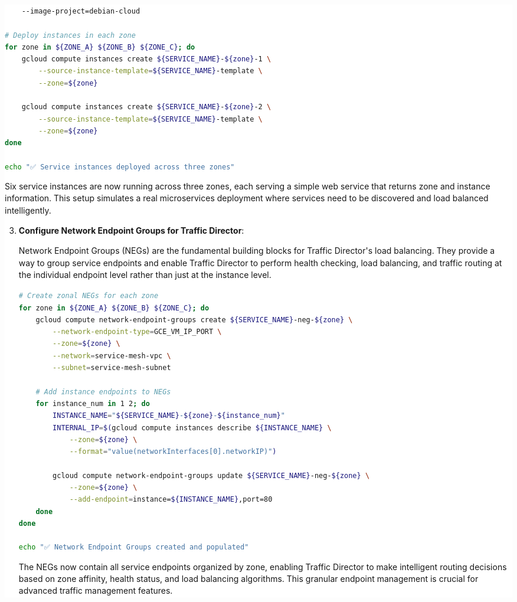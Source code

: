    ```bash
       --image-project=debian-cloud
   
   # Deploy instances in each zone
   for zone in ${ZONE_A} ${ZONE_B} ${ZONE_C}; do
       gcloud compute instances create ${SERVICE_NAME}-${zone}-1 \
           --source-instance-template=${SERVICE_NAME}-template \
           --zone=${zone}
       
       gcloud compute instances create ${SERVICE_NAME}-${zone}-2 \
           --source-instance-template=${SERVICE_NAME}-template \
           --zone=${zone}
   done
   
   echo "✅ Service instances deployed across three zones"
   ```

   Six service instances are now running across three zones, each serving a simple web service that returns zone and instance information. This setup simulates a real microservices deployment where services need to be discovered and load balanced intelligently.

3. **Configure Network Endpoint Groups for Traffic Director**:

   Network Endpoint Groups (NEGs) are the fundamental building blocks for Traffic Director's load balancing. They provide a way to group service endpoints and enable Traffic Director to perform health checking, load balancing, and traffic routing at the individual endpoint level rather than just at the instance level.

   ```bash
   # Create zonal NEGs for each zone
   for zone in ${ZONE_A} ${ZONE_B} ${ZONE_C}; do
       gcloud compute network-endpoint-groups create ${SERVICE_NAME}-neg-${zone} \
           --network-endpoint-type=GCE_VM_IP_PORT \
           --zone=${zone} \
           --network=service-mesh-vpc \
           --subnet=service-mesh-subnet
       
       # Add instance endpoints to NEGs
       for instance_num in 1 2; do
           INSTANCE_NAME="${SERVICE_NAME}-${zone}-${instance_num}"
           INTERNAL_IP=$(gcloud compute instances describe ${INSTANCE_NAME} \
               --zone=${zone} \
               --format="value(networkInterfaces[0].networkIP)")
           
           gcloud compute network-endpoint-groups update ${SERVICE_NAME}-neg-${zone} \
               --zone=${zone} \
               --add-endpoint=instance=${INSTANCE_NAME},port=80
       done
   done
   
   echo "✅ Network Endpoint Groups created and populated"
   ```

   The NEGs now contain all service endpoints organized by zone, enabling Traffic Director to make intelligent routing decisions based on zone affinity, health status, and load balancing algorithms. This granular endpoint management is crucial for advanced traffic management features.

